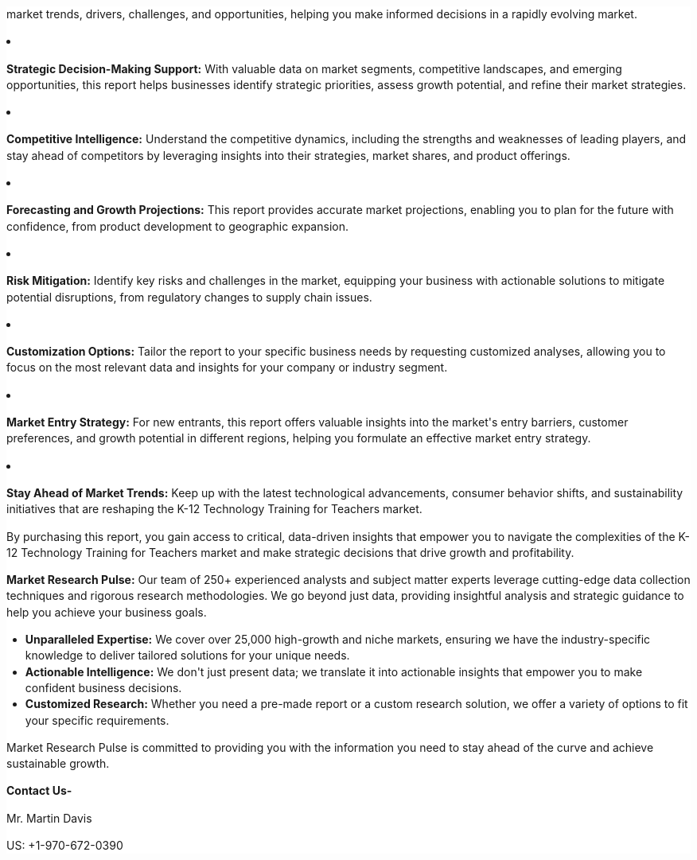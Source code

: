 market trends, drivers, challenges, and opportunities, helping you make informed decisions in a rapidly evolving market.</p></li><li><p><strong>Strategic Decision-Making Support:</strong> With valuable data on market segments, competitive landscapes, and emerging opportunities, this report helps businesses identify strategic priorities, assess growth potential, and refine their market strategies.</p></li><li><p><strong>Competitive Intelligence:</strong> Understand the competitive dynamics, including the strengths and weaknesses of leading players, and stay ahead of competitors by leveraging insights into their strategies, market shares, and product offerings.</p></li><li><p><strong>Forecasting and Growth Projections:</strong> This report provides accurate market projections, enabling you to plan for the future with confidence, from product development to geographic expansion.</p></li><li><p><strong>Risk Mitigation:</strong> Identify key risks and challenges in the market, equipping your business with actionable solutions to mitigate potential disruptions, from regulatory changes to supply chain issues.</p></li><li><p><strong>Customization Options:</strong> Tailor the report to your specific business needs by requesting customized analyses, allowing you to focus on the most relevant data and insights for your company or industry segment.</p></li><li><p><strong>Market Entry Strategy:</strong> For new entrants, this report offers valuable insights into the market's entry barriers, customer preferences, and growth potential in different regions, helping you formulate an effective market entry strategy.</p></li><li><p><strong>Stay Ahead of Market Trends:</strong> Keep up with the latest technological advancements, consumer behavior shifts, and sustainability initiatives that are reshaping the K-12 Technology Training for Teachers market.</p></li></ol><p>By purchasing this report, you gain access to critical, data-driven insights that empower you to navigate the complexities of the K-12 Technology Training for Teachers market and make strategic decisions that drive growth and profitability.</p><p><strong>Market Research Pulse:</strong>&nbsp;Our team of 250+ experienced analysts and subject matter experts leverage cutting-edge data collection techniques and rigorous research methodologies. We go beyond just data, providing insightful analysis and strategic guidance to help you achieve your business goals.</p><ul><li><strong>Unparalleled Expertise:</strong>&nbsp;We cover over 25,000 high-growth and niche markets, ensuring we have the industry-specific knowledge to deliver tailored solutions for your unique needs.</li><li><strong>Actionable Intelligence:</strong>&nbsp;We don't just present data; we translate it into actionable insights that empower you to make confident business decisions.</li><li><strong>Customized Research:</strong>&nbsp;Whether you need a pre-made report or a custom research solution, we offer a variety of options to fit your specific requirements.</li></ul><p>Market Research Pulse is committed to providing you with the information you need to stay ahead of the curve and achieve sustainable growth.</p><p><strong>Contact Us-</strong></p><p>Mr. Martin Davis</p><p>US: +1-970-672-0390</p>
